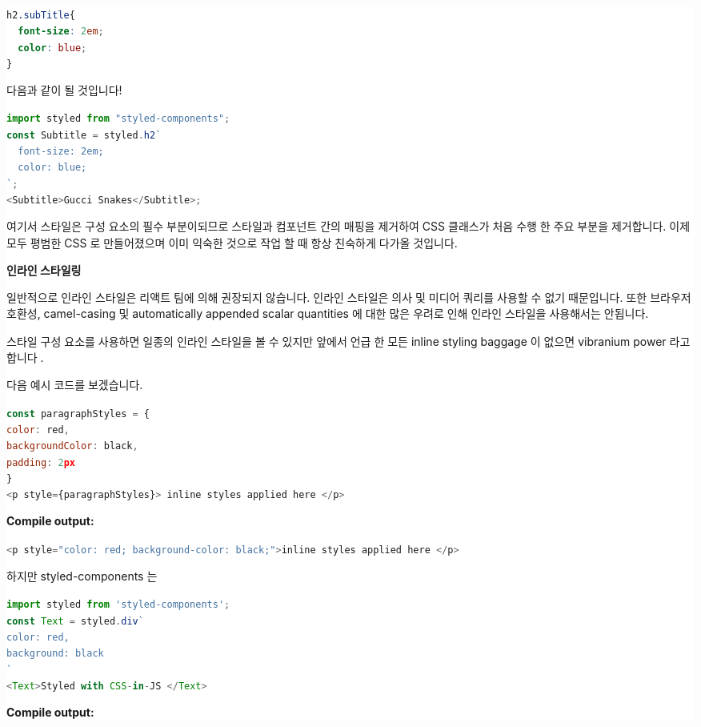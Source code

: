 ```CSS
h2.subTitle{
  font-size: 2em;
  color: blue;
}
```

다음과 같이 될 것입니다!

```js
import styled from "styled-components";
const Subtitle = styled.h2`
  font-size: 2em;
  color: blue;
`;
<Subtitle>Gucci Snakes</Subtitle>;
```

여기서 스타일은 구성 요소의 필수 부분이되므로 스타일과 컴포넌트 간의 매핑을 제거하여 CSS 클래스가 처음 수행 한 주요 부분을 제거합니다.
이제 모두 평범한 CSS 로 만들어졌으며 이미 익숙한 것으로 작업 할 때 항상 친숙하게 다가올 것입니다.

**인라인 스타일링**

일반적으로 인라인 스타일은 리액트 팀에 의해 권장되지 않습니다. 인라인 스타일은 의사 및 미디어 쿼리를 사용할 수 없기 때문입니다.
또한 브라우저 호환성, camel-casing 및 automatically appended scalar quantities 에 대한 많은 우려로 인해 인라인 스타일을 사용해서는 안됩니다.

스타일 구성 요소를 사용하면 일종의 인라인 스타일을 볼 수 있지만 앞에서 언급 한 모든 inline styling baggage 이 없으면 vibranium power 라고합니다 .

다음 예시 코드를 보겠습니다.

```js
const paragraphStyles = {
color: red,
backgroundColor: black,
padding: 2px
}
<p style={paragraphStyles}> inline styles applied here </p>
```

**Compile output:**

```js
<p style="color: red; background-color: black;">inline styles applied here </p>
```

하지만 styled-components 는

```js
import styled from 'styled-components';
const Text = styled.div`
color: red,
background: black
`
<Text>Styled with CSS-in-JS </Text>
```

**Compile output:**
